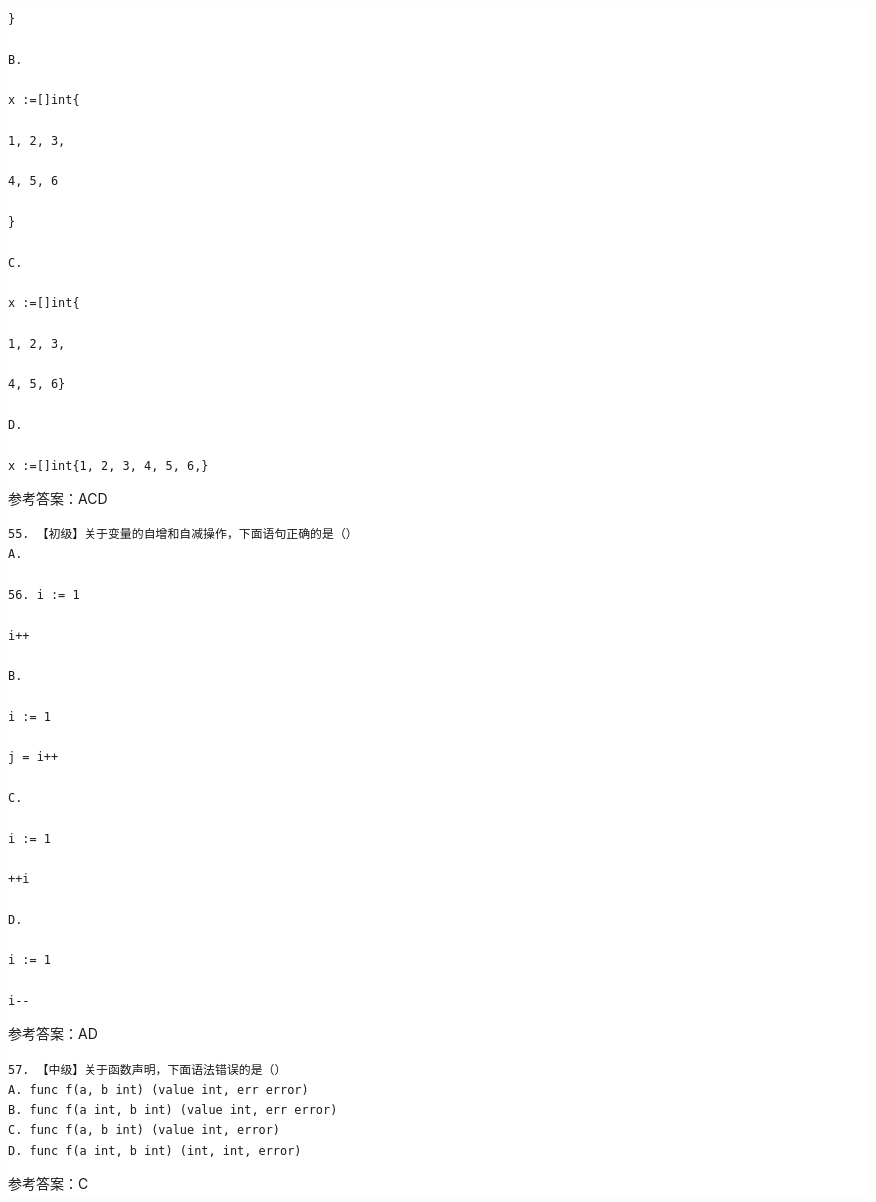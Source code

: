     }

    B.

    x :=[]int{

    1, 2, 3,

    4, 5, 6

    }

    C.

    x :=[]int{

    1, 2, 3,

    4, 5, 6}

    D.

    x :=[]int{1, 2, 3, 4, 5, 6,}

参考答案：ACD

    

    55. 【初级】关于变量的自增和自减操作，下面语句正确的是（）
    A.

    56. i := 1

    i++

    B.

    i := 1

    j = i++

    C.

    i := 1

    ++i

    D.

    i := 1

    i--

参考答案：AD

    

    57. 【中级】关于函数声明，下面语法错误的是（）
    A. func f(a, b int) (value int, err error)
    B. func f(a int, b int) (value int, err error)
    C. func f(a, b int) (value int, error)
    D. func f(a int, b int) (int, int, error)

参考答案：C
